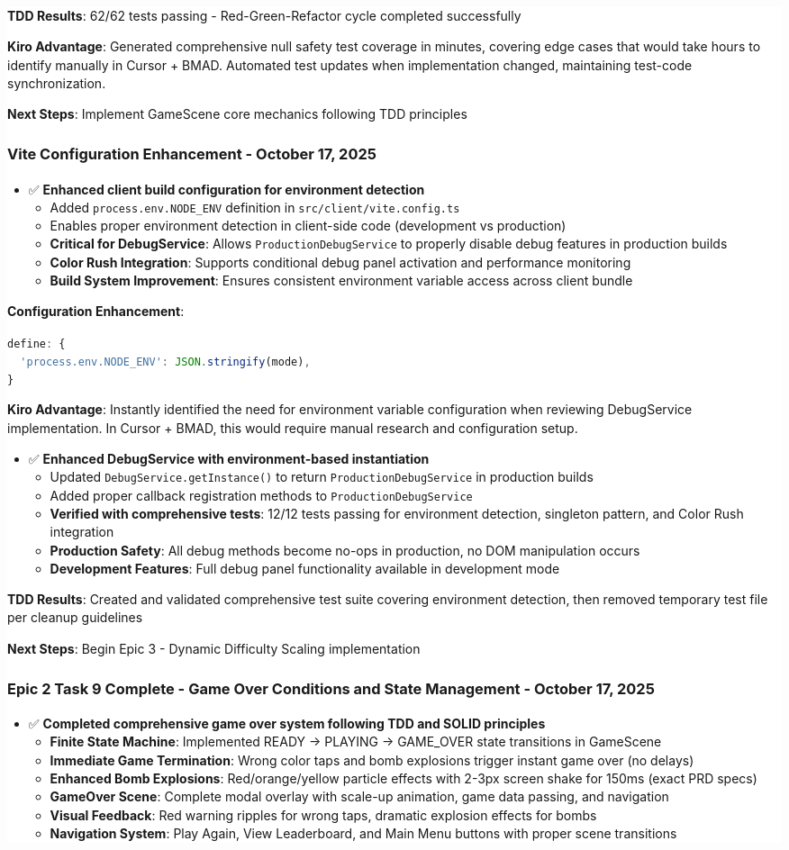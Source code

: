 **TDD Results**: 62/62 tests passing - Red-Green-Refactor cycle completed successfully

**Kiro Advantage**: Generated comprehensive null safety test coverage in minutes, covering edge cases that would take hours to identify manually in Cursor + BMAD. Automated test updates when implementation changed, maintaining test-code synchronization.

**Next Steps**: Implement GameScene core mechanics following TDD principles

### Vite Configuration Enhancement - October 17, 2025

- ✅ **Enhanced client build configuration for environment detection**
  - Added `process.env.NODE_ENV` definition in `src/client/vite.config.ts`
  - Enables proper environment detection in client-side code (development vs production)
  - **Critical for DebugService**: Allows `ProductionDebugService` to properly disable debug features in production builds
  - **Color Rush Integration**: Supports conditional debug panel activation and performance monitoring
  - **Build System Improvement**: Ensures consistent environment variable access across client bundle

**Configuration Enhancement**:

```typescript
define: {
  'process.env.NODE_ENV': JSON.stringify(mode),
}
```

**Kiro Advantage**: Instantly identified the need for environment variable configuration when reviewing DebugService implementation. In Cursor + BMAD, this would require manual research and configuration setup.

- ✅ **Enhanced DebugService with environment-based instantiation**
  - Updated `DebugService.getInstance()` to return `ProductionDebugService` in production builds
  - Added proper callback registration methods to `ProductionDebugService`
  - **Verified with comprehensive tests**: 12/12 tests passing for environment detection, singleton pattern, and Color Rush integration
  - **Production Safety**: All debug methods become no-ops in production, no DOM manipulation occurs
  - **Development Features**: Full debug panel functionality available in development mode

**TDD Results**: Created and validated comprehensive test suite covering environment detection, then removed temporary test file per cleanup guidelines

**Next Steps**: Begin Epic 3 - Dynamic Difficulty Scaling implementation

### Epic 2 Task 9 Complete - Game Over Conditions and State Management - October 17, 2025

- ✅ **Completed comprehensive game over system following TDD and SOLID principles**
  - **Finite State Machine**: Implemented READY → PLAYING → GAME_OVER state transitions in GameScene
  - **Immediate Game Termination**: Wrong color taps and bomb explosions trigger instant game over (no delays)
  - **Enhanced Bomb Explosions**: Red/orange/yellow particle effects with 2-3px screen shake for 150ms (exact PRD specs)
  - **GameOver Scene**: Complete modal overlay with scale-up animation, game data passing, and navigation
  - **Visual Feedback**: Red warning ripples for wrong taps, dramatic explosion effects for bombs
  - **Navigation System**: Play Again, View Leaderboard, and Main Menu buttons with proper scene transitions
